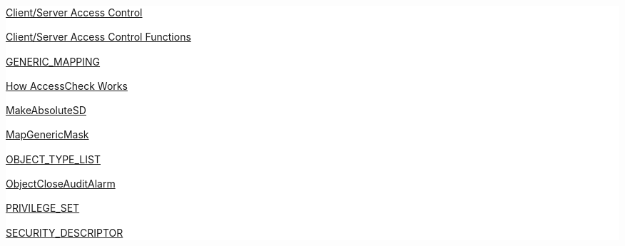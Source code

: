 <a href="https://docs.microsoft.com/windows/desktop/SecAuthZ/client-server-access-control">Client/Server Access Control </a>



<a href="https://docs.microsoft.com/windows/desktop/SecAuthZ/authorization-functions">Client/Server Access Control Functions</a>



<a href="https://docs.microsoft.com/windows/desktop/api/winnt/ns-winnt-generic_mapping">GENERIC_MAPPING</a>



<a href="https://docs.microsoft.com/windows/desktop/SecAuthZ/how-dacls-control-access-to-an-object">How AccessCheck Works</a>



<a href="https://docs.microsoft.com/windows/desktop/api/securitybaseapi/nf-securitybaseapi-makeabsolutesd">MakeAbsoluteSD</a>



<a href="https://docs.microsoft.com/windows/desktop/api/securitybaseapi/nf-securitybaseapi-mapgenericmask">MapGenericMask</a>



<a href="https://docs.microsoft.com/windows/desktop/api/winnt/ns-winnt-object_type_list">OBJECT_TYPE_LIST</a>



<a href="https://docs.microsoft.com/windows/desktop/api/winbase/nf-winbase-objectcloseauditalarma">ObjectCloseAuditAlarm</a>



<a href="https://docs.microsoft.com/windows/desktop/api/winnt/ns-winnt-privilege_set">PRIVILEGE_SET</a>



<a href="https://docs.microsoft.com/windows/desktop/api/winnt/ns-winnt-security_descriptor">SECURITY_DESCRIPTOR</a>

